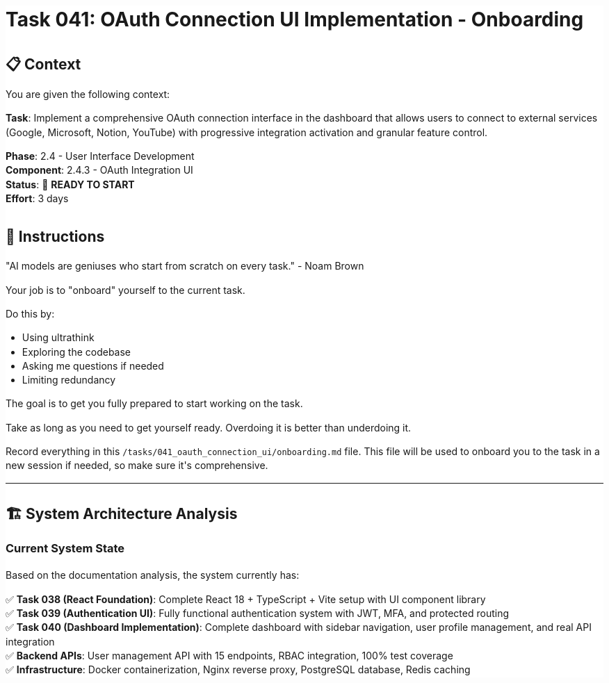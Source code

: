 # Task 041: OAuth Connection UI Implementation - Onboarding

## 📋 **Context**

You are given the following context:

**Task**: Implement a comprehensive OAuth connection interface in the dashboard that allows users to connect to external services (Google, Microsoft, Notion, YouTube) with progressive integration activation and granular feature control.

**Phase**: 2.4 - User Interface Development  
**Component**: 2.4.3 - OAuth Integration UI  
**Status**: 🚀 **READY TO START**  
**Effort**: 3 days

## 🎯 **Instructions**

"AI models are geniuses who start from scratch on every task." - Noam Brown

Your job is to "onboard" yourself to the current task.

Do this by:

- Using ultrathink
- Exploring the codebase
- Asking me questions if needed
- Limiting redundancy

The goal is to get you fully prepared to start working on the task.

Take as long as you need to get yourself ready. Overdoing it is better than underdoing it.

Record everything in this `/tasks/041_oauth_connection_ui/onboarding.md` file. This file will be used to onboard you to the task in a new session if needed, so make sure it's comprehensive.

---

## 🏗️ **System Architecture Analysis**

### **Current System State**

Based on the documentation analysis, the system currently has:

✅ **Task 038 (React Foundation)**: Complete React 18 + TypeScript + Vite setup with UI component library  
✅ **Task 039 (Authentication UI)**: Fully functional authentication system with JWT, MFA, and protected routing  
✅ **Task 040 (Dashboard Implementation)**: Complete dashboard with sidebar navigation, user profile management, and real API integration  
✅ **Backend APIs**: User management API with 15 endpoints, RBAC integration, 100% test coverage  
✅ **Infrastructure**: Docker containerization, Nginx reverse proxy, PostgreSQL database, Redis caching
